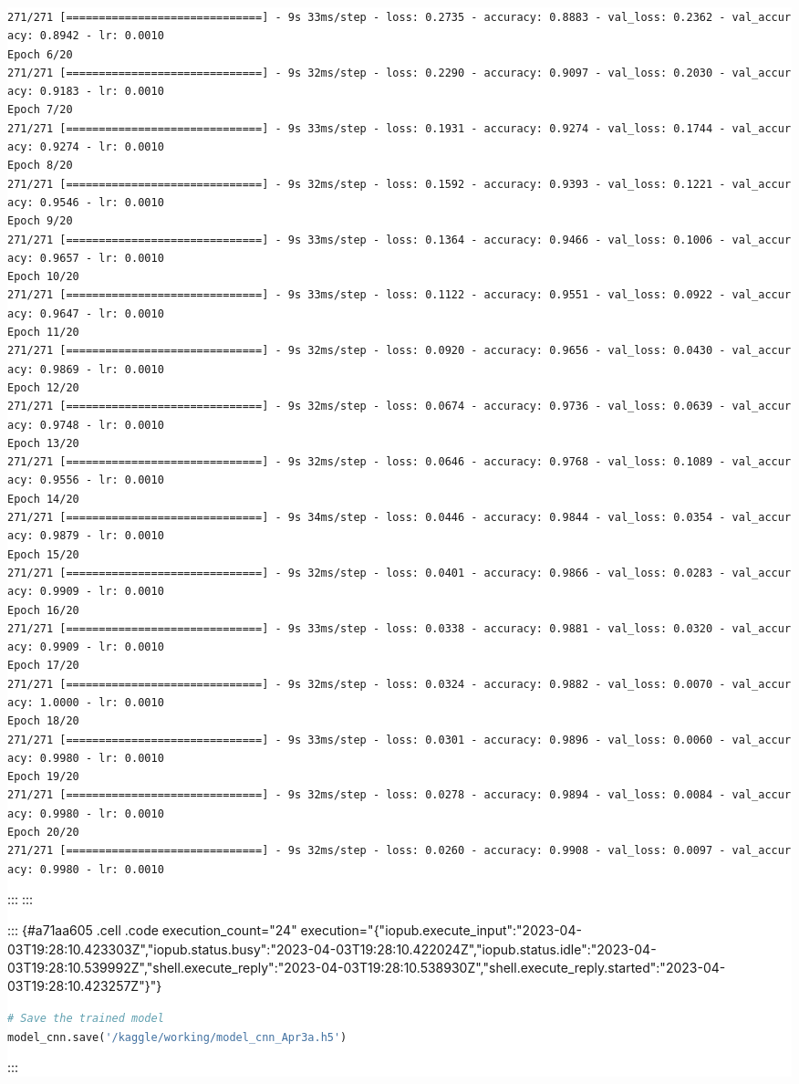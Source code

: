     271/271 [==============================] - 9s 33ms/step - loss: 0.2735 - accuracy: 0.8883 - val_loss: 0.2362 - val_accuracy: 0.8942 - lr: 0.0010
    Epoch 6/20
    271/271 [==============================] - 9s 32ms/step - loss: 0.2290 - accuracy: 0.9097 - val_loss: 0.2030 - val_accuracy: 0.9183 - lr: 0.0010
    Epoch 7/20
    271/271 [==============================] - 9s 33ms/step - loss: 0.1931 - accuracy: 0.9274 - val_loss: 0.1744 - val_accuracy: 0.9274 - lr: 0.0010
    Epoch 8/20
    271/271 [==============================] - 9s 32ms/step - loss: 0.1592 - accuracy: 0.9393 - val_loss: 0.1221 - val_accuracy: 0.9546 - lr: 0.0010
    Epoch 9/20
    271/271 [==============================] - 9s 33ms/step - loss: 0.1364 - accuracy: 0.9466 - val_loss: 0.1006 - val_accuracy: 0.9657 - lr: 0.0010
    Epoch 10/20
    271/271 [==============================] - 9s 33ms/step - loss: 0.1122 - accuracy: 0.9551 - val_loss: 0.0922 - val_accuracy: 0.9647 - lr: 0.0010
    Epoch 11/20
    271/271 [==============================] - 9s 32ms/step - loss: 0.0920 - accuracy: 0.9656 - val_loss: 0.0430 - val_accuracy: 0.9869 - lr: 0.0010
    Epoch 12/20
    271/271 [==============================] - 9s 32ms/step - loss: 0.0674 - accuracy: 0.9736 - val_loss: 0.0639 - val_accuracy: 0.9748 - lr: 0.0010
    Epoch 13/20
    271/271 [==============================] - 9s 32ms/step - loss: 0.0646 - accuracy: 0.9768 - val_loss: 0.1089 - val_accuracy: 0.9556 - lr: 0.0010
    Epoch 14/20
    271/271 [==============================] - 9s 34ms/step - loss: 0.0446 - accuracy: 0.9844 - val_loss: 0.0354 - val_accuracy: 0.9879 - lr: 0.0010
    Epoch 15/20
    271/271 [==============================] - 9s 32ms/step - loss: 0.0401 - accuracy: 0.9866 - val_loss: 0.0283 - val_accuracy: 0.9909 - lr: 0.0010
    Epoch 16/20
    271/271 [==============================] - 9s 33ms/step - loss: 0.0338 - accuracy: 0.9881 - val_loss: 0.0320 - val_accuracy: 0.9909 - lr: 0.0010
    Epoch 17/20
    271/271 [==============================] - 9s 32ms/step - loss: 0.0324 - accuracy: 0.9882 - val_loss: 0.0070 - val_accuracy: 1.0000 - lr: 0.0010
    Epoch 18/20
    271/271 [==============================] - 9s 33ms/step - loss: 0.0301 - accuracy: 0.9896 - val_loss: 0.0060 - val_accuracy: 0.9980 - lr: 0.0010
    Epoch 19/20
    271/271 [==============================] - 9s 32ms/step - loss: 0.0278 - accuracy: 0.9894 - val_loss: 0.0084 - val_accuracy: 0.9980 - lr: 0.0010
    Epoch 20/20
    271/271 [==============================] - 9s 32ms/step - loss: 0.0260 - accuracy: 0.9908 - val_loss: 0.0097 - val_accuracy: 0.9980 - lr: 0.0010
:::
:::

::: {#a71aa605 .cell .code execution_count="24" execution="{\"iopub.execute_input\":\"2023-04-03T19:28:10.423303Z\",\"iopub.status.busy\":\"2023-04-03T19:28:10.422024Z\",\"iopub.status.idle\":\"2023-04-03T19:28:10.539992Z\",\"shell.execute_reply\":\"2023-04-03T19:28:10.538930Z\",\"shell.execute_reply.started\":\"2023-04-03T19:28:10.423257Z\"}"}
``` python
# Save the trained model
model_cnn.save('/kaggle/working/model_cnn_Apr3a.h5')
```
:::

